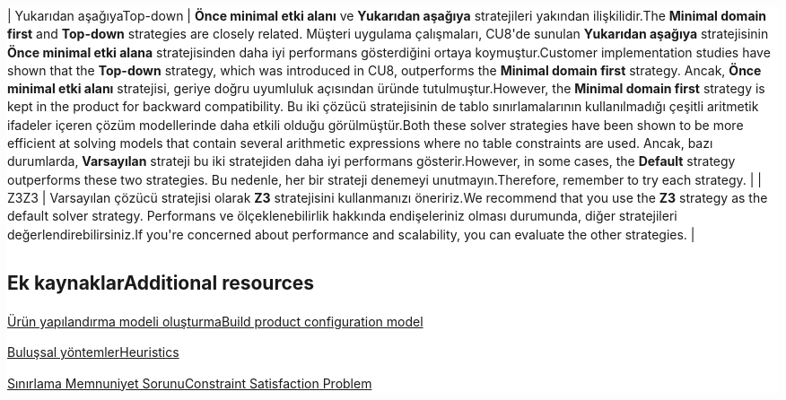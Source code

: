 | <span data-ttu-id="f4d90-140">Yukarıdan aşağıya</span><span class="sxs-lookup"><span data-stu-id="f4d90-140">Top-down</span></span>             | <span data-ttu-id="f4d90-141">**Önce minimal etki alanı** ve **Yukarıdan aşağıya** stratejileri yakından ilişkilidir.</span><span class="sxs-lookup"><span data-stu-id="f4d90-141">The **Minimal domain first** and **Top-down** strategies are closely related.</span></span> <span data-ttu-id="f4d90-142">Müşteri uygulama çalışmaları, CU8'de sunulan **Yukarıdan aşağıya** stratejisinin **Önce minimal etki alana** stratejisinden daha iyi performans gösterdiğini ortaya koymuştur.</span><span class="sxs-lookup"><span data-stu-id="f4d90-142">Customer implementation studies have shown that the **Top-down** strategy, which was introduced in CU8, outperforms the **Minimal domain first** strategy.</span></span> <span data-ttu-id="f4d90-143">Ancak, **Önce minimal etki alanı** stratejisi, geriye doğru uyumluluk açısından üründe tutulmuştur.</span><span class="sxs-lookup"><span data-stu-id="f4d90-143">However, the **Minimal domain first** strategy is kept in the product for backward compatibility.</span></span> <span data-ttu-id="f4d90-144">Bu iki çözücü stratejisinin de tablo sınırlamalarının kullanılmadığı çeşitli aritmetik ifadeler içeren çözüm modellerinde daha etkili olduğu görülmüştür.</span><span class="sxs-lookup"><span data-stu-id="f4d90-144">Both these solver strategies have been shown to be more efficient at solving models that contain several arithmetic expressions where no table constraints are used.</span></span> <span data-ttu-id="f4d90-145">Ancak, bazı durumlarda, **Varsayılan** strateji bu iki stratejiden daha iyi performans gösterir.</span><span class="sxs-lookup"><span data-stu-id="f4d90-145">However, in some cases, the **Default** strategy outperforms these two strategies.</span></span> <span data-ttu-id="f4d90-146">Bu nedenle, her bir strateji denemeyi unutmayın.</span><span class="sxs-lookup"><span data-stu-id="f4d90-146">Therefore, remember to try each strategy.</span></span> |
| <span data-ttu-id="f4d90-147">Z3</span><span class="sxs-lookup"><span data-stu-id="f4d90-147">Z3</span></span>                   | <span data-ttu-id="f4d90-148">Varsayılan çözücü stratejisi olarak **Z3** stratejisini kullanmanızı öneririz.</span><span class="sxs-lookup"><span data-stu-id="f4d90-148">We recommend that you use the **Z3** strategy as the default solver strategy.</span></span> <span data-ttu-id="f4d90-149">Performans ve ölçeklenebilirlik hakkında endişeleriniz olması durumunda, diğer stratejileri değerlendirebilirsiniz.</span><span class="sxs-lookup"><span data-stu-id="f4d90-149">If you're concerned about performance and scalability, you can evaluate the other strategies.</span></span> |

## <a name="additional-resources"></a><span data-ttu-id="f4d90-150">Ek kaynaklar</span><span class="sxs-lookup"><span data-stu-id="f4d90-150">Additional resources</span></span>

[<span data-ttu-id="f4d90-151">Ürün yapılandırma modeli oluşturma</span><span class="sxs-lookup"><span data-stu-id="f4d90-151">Build product configuration model</span></span>](build-product-configuration-model.md)

[<span data-ttu-id="f4d90-152">Buluşsal yöntemler</span><span class="sxs-lookup"><span data-stu-id="f4d90-152">Heuristics</span></span>](https://techterms.com/definition/heuristic)

[<span data-ttu-id="f4d90-153">Sınırlama Memnuniyet Sorunu</span><span class="sxs-lookup"><span data-stu-id="f4d90-153">Constraint Satisfaction Problem</span></span>](http://aima.cs.berkeley.edu/2nd-ed/newchap05.pdf)

